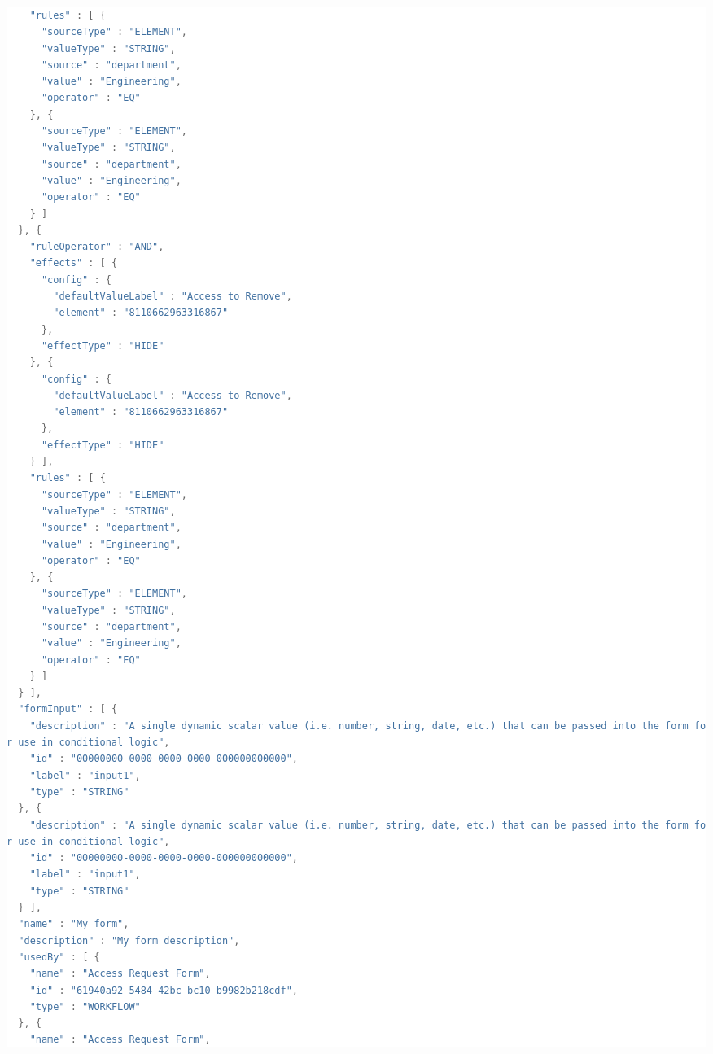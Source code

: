 ```powershell
    "rules" : [ {
      "sourceType" : "ELEMENT",
      "valueType" : "STRING",
      "source" : "department",
      "value" : "Engineering",
      "operator" : "EQ"
    }, {
      "sourceType" : "ELEMENT",
      "valueType" : "STRING",
      "source" : "department",
      "value" : "Engineering",
      "operator" : "EQ"
    } ]
  }, {
    "ruleOperator" : "AND",
    "effects" : [ {
      "config" : {
        "defaultValueLabel" : "Access to Remove",
        "element" : "8110662963316867"
      },
      "effectType" : "HIDE"
    }, {
      "config" : {
        "defaultValueLabel" : "Access to Remove",
        "element" : "8110662963316867"
      },
      "effectType" : "HIDE"
    } ],
    "rules" : [ {
      "sourceType" : "ELEMENT",
      "valueType" : "STRING",
      "source" : "department",
      "value" : "Engineering",
      "operator" : "EQ"
    }, {
      "sourceType" : "ELEMENT",
      "valueType" : "STRING",
      "source" : "department",
      "value" : "Engineering",
      "operator" : "EQ"
    } ]
  } ],
  "formInput" : [ {
    "description" : "A single dynamic scalar value (i.e. number, string, date, etc.) that can be passed into the form for use in conditional logic",
    "id" : "00000000-0000-0000-0000-000000000000",
    "label" : "input1",
    "type" : "STRING"
  }, {
    "description" : "A single dynamic scalar value (i.e. number, string, date, etc.) that can be passed into the form for use in conditional logic",
    "id" : "00000000-0000-0000-0000-000000000000",
    "label" : "input1",
    "type" : "STRING"
  } ],
  "name" : "My form",
  "description" : "My form description",
  "usedBy" : [ {
    "name" : "Access Request Form",
    "id" : "61940a92-5484-42bc-bc10-b9982b218cdf",
    "type" : "WORKFLOW"
  }, {
    "name" : "Access Request Form",
```